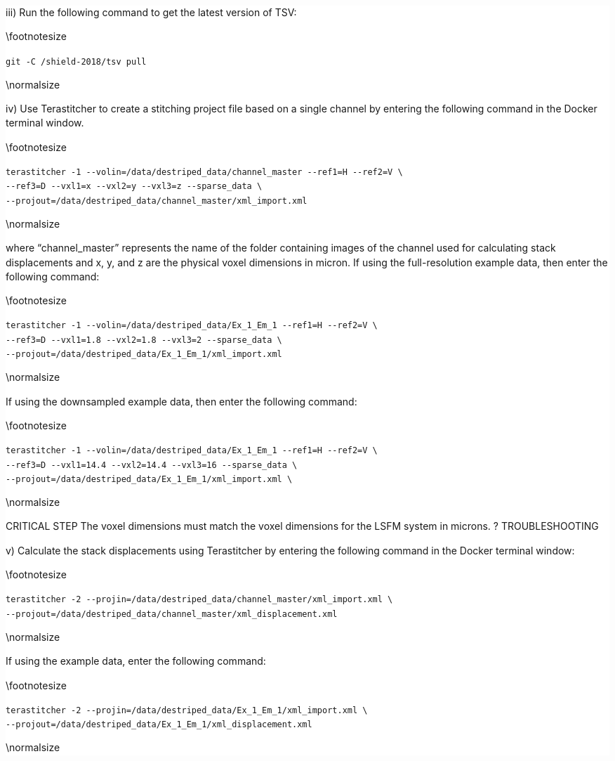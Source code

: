 iii) Run the following command to get the latest version of TSV:

\footnotesize
```
git -C /shield-2018/tsv pull
```
\normalsize

iv) Use Terastitcher to create a stitching project file based on a single
channel by entering the following command in the Docker terminal window.

\footnotesize
```
terastitcher -1 --volin=/data/destriped_data/channel_master --ref1=H --ref2=V \
--ref3=D --vxl1=x --vxl2=y --vxl3=z --sparse_data \
--projout=/data/destriped_data/channel_master/xml_import.xml
```
\normalsize

where “channel_master” represents the name of the folder containing images of
the channel used for calculating stack displacements and x, y, and z are the
physical voxel dimensions in micron. If using the full-resolution example data,
then enter the following command:

\footnotesize
```
terastitcher -1 --volin=/data/destriped_data/Ex_1_Em_1 --ref1=H --ref2=V \
--ref3=D --vxl1=1.8 --vxl2=1.8 --vxl3=2 --sparse_data \
--projout=/data/destriped_data/Ex_1_Em_1/xml_import.xml
```
\normalsize

If using the downsampled example data, then enter the following command:

\footnotesize
```
terastitcher -1 --volin=/data/destriped_data/Ex_1_Em_1 --ref1=H --ref2=V \
--ref3=D --vxl1=14.4 --vxl2=14.4 --vxl3=16 --sparse_data \
--projout=/data/destriped_data/Ex_1_Em_1/xml_import.xml \
```
\normalsize

CRITICAL STEP The voxel dimensions must match the voxel dimensions for the LSFM
system in microns. ? TROUBLESHOOTING

v) Calculate the stack displacements using Terastitcher by entering the
following command in the Docker terminal window:

\footnotesize
```
terastitcher -2 --projin=/data/destriped_data/channel_master/xml_import.xml \
--projout=/data/destriped_data/channel_master/xml_displacement.xml
```
\normalsize

If using the example data, enter the following command:

\footnotesize
```
terastitcher -2 --projin=/data/destriped_data/Ex_1_Em_1/xml_import.xml \
--projout=/data/destriped_data/Ex_1_Em_1/xml_displacement.xml
```
\normalsize
